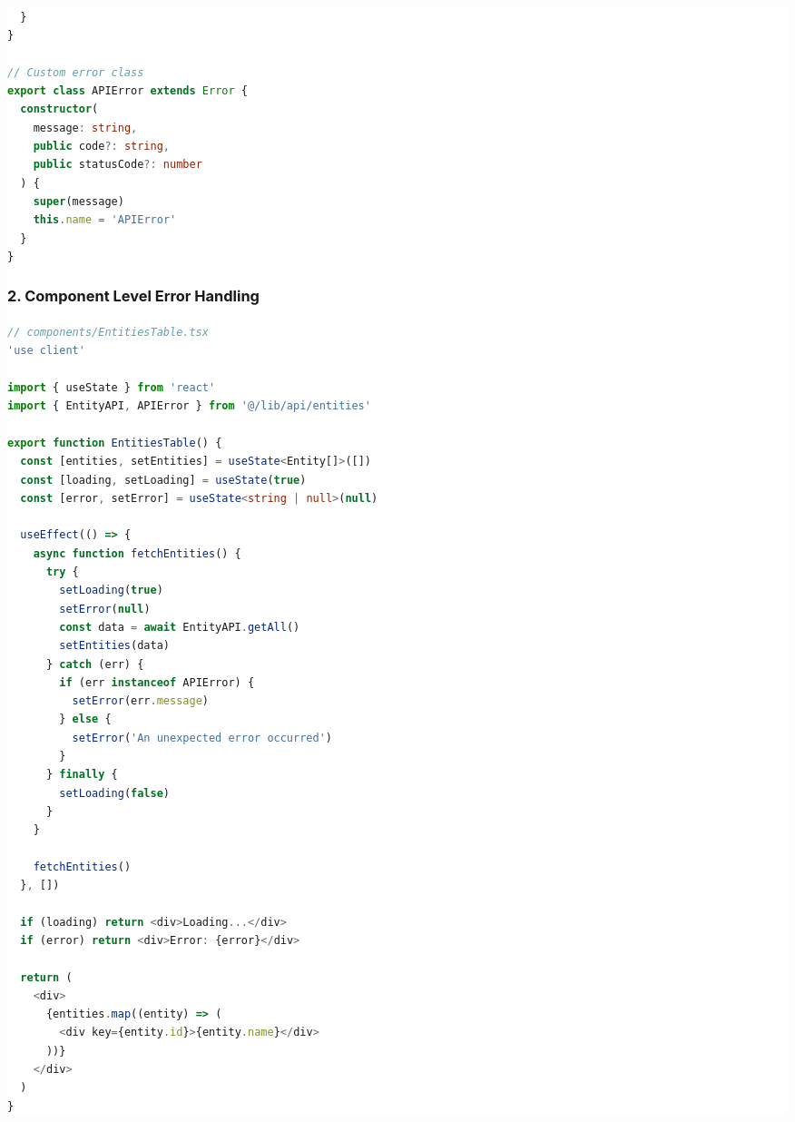 ```typescript
  }
}

// Custom error class
export class APIError extends Error {
  constructor(
    message: string,
    public code?: string,
    public statusCode?: number
  ) {
    super(message)
    this.name = 'APIError'
  }
}
```

### 2. Component Level Error Handling
```typescript
// components/EntitiesTable.tsx
'use client'

import { useState } from 'react'
import { EntityAPI, APIError } from '@/lib/api/entities'

export function EntitiesTable() {
  const [entities, setEntities] = useState<Entity[]>([])
  const [loading, setLoading] = useState(true)
  const [error, setError] = useState<string | null>(null)

  useEffect(() => {
    async function fetchEntities() {
      try {
        setLoading(true)
        setError(null)
        const data = await EntityAPI.getAll()
        setEntities(data)
      } catch (err) {
        if (err instanceof APIError) {
          setError(err.message)
        } else {
          setError('An unexpected error occurred')
        }
      } finally {
        setLoading(false)
      }
    }

    fetchEntities()
  }, [])

  if (loading) return <div>Loading...</div>
  if (error) return <div>Error: {error}</div>

  return (
    <div>
      {entities.map((entity) => (
        <div key={entity.id}>{entity.name}</div>
      ))}
    </div>
  )
}
```
